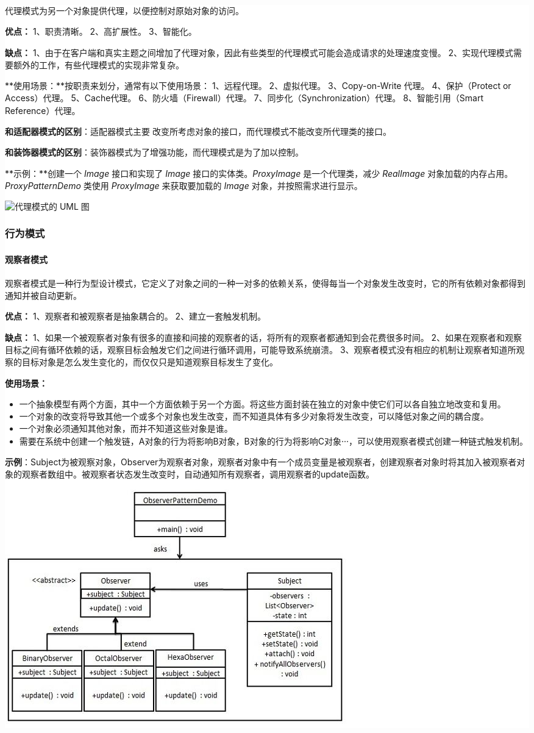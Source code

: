 代理模式为另一个对象提供代理，以便控制对原始对象的访问。

**优点：** 1、职责清晰。 2、高扩展性。 3、智能化。

**缺点：** 1、由于在客户端和真实主题之间增加了代理对象，因此有些类型的代理模式可能会造成请求的处理速度变慢。 2、实现代理模式需要额外的工作，有些代理模式的实现非常复杂。

**使用场景：**按职责来划分，通常有以下使用场景： 1、远程代理。 2、虚拟代理。 3、Copy-on-Write 代理。 4、保护（Protect or Access）代理。 5、Cache代理。 6、防火墙（Firewall）代理。 7、同步化（Synchronization）代理。 8、智能引用（Smart Reference）代理。

**和适配器模式的区别**：适配器模式主要 改变所考虑对象的接口，而代理模式不能改变所代理类的接口。 

**和装饰器模式的区别**：装饰器模式为了增强功能，而代理模式是为了加以控制。

**示例：**创建一个 *Image* 接口和实现了 *Image* 接口的实体类。*ProxyImage* 是一个代理类，减少 *RealImage* 对象加载的内存占用。*ProxyPatternDemo* 类使用 *ProxyImage* 来获取要加载的 *Image* 对象，并按照需求进行显示。

![代理模式的 UML 图](https://www.runoob.com/wp-content/uploads/2014/08/20211025-proxy.svg)

### 行为模式

#### 观察者模式

观察者模式是一种行为型设计模式，它定义了对象之间的一种一对多的依赖关系，使得每当一个对象发生改变时，它的所有依赖对象都得到通知并被自动更新。

**优点：** 1、观察者和被观察者是抽象耦合的。 2、建立一套触发机制。

**缺点：** 1、如果一个被观察者对象有很多的直接和间接的观察者的话，将所有的观察者都通知到会花费很多时间。 2、如果在观察者和观察目标之间有循环依赖的话，观察目标会触发它们之间进行循环调用，可能导致系统崩溃。 3、观察者模式没有相应的机制让观察者知道所观察的目标对象是怎么发生变化的，而仅仅只是知道观察目标发生了变化。

**使用场景：**

- 一个抽象模型有两个方面，其中一个方面依赖于另一个方面。将这些方面封装在独立的对象中使它们可以各自独立地改变和复用。
- 一个对象的改变将导致其他一个或多个对象也发生改变，而不知道具体有多少对象将发生改变，可以降低对象之间的耦合度。
- 一个对象必须通知其他对象，而并不知道这些对象是谁。
- 需要在系统中创建一个触发链，A对象的行为将影响B对象，B对象的行为将影响C对象···，可以使用观察者模式创建一种链式触发机制。

**示例**：Subject为被观察对象，Observer为观察者对象，观察者对象中有一个成员变量是被观察者，创建观察者对象时将其加入被观察者对象的观察者数组中。被观察者状态发生改变时，自动通知所有观察者，调用观察者的update函数。

![观察者模式的 UML 图](assets/设计模式/observer_pattern_uml_diagram.jpg)
